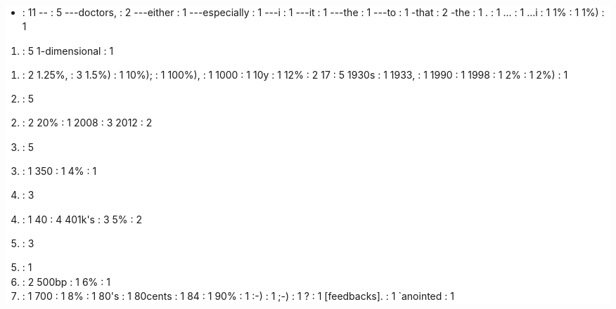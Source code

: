 - : 11
-- : 5
---doctors, : 2
---either : 1
---especially : 1
---i : 1
---it : 1
---the : 1
---to : 1
-that : 2
-the : 1
. : 1
... : 1
...i : 1
1% : 1
1%) : 1
1) : 5
1-dimensional : 1
1. : 2
1.25%, : 3
1.5%) : 1
10%); : 1
100%), : 1
1000 : 1
10y : 1
12% : 2
17 : 5
1930s : 1
1933, : 1
1990 : 1
1998 : 1
2% : 1
2%) : 1
2) : 5
2. : 2
20% : 1
2008 : 3
2012 : 2
3) : 5
3. : 1
350 : 1
4% : 1
4) : 3
4. : 1
40 : 4
401k's : 3
5% : 2
5) : 3
5. : 1
500. : 2
500bp : 1
6% : 1
6. : 1
700 : 1
8% : 1
80's : 1
80cents : 1
84 : 1
90% : 1
:-) : 1
;-) : 1
? : 1
[feedbacks]. : 1
`anointed : 1